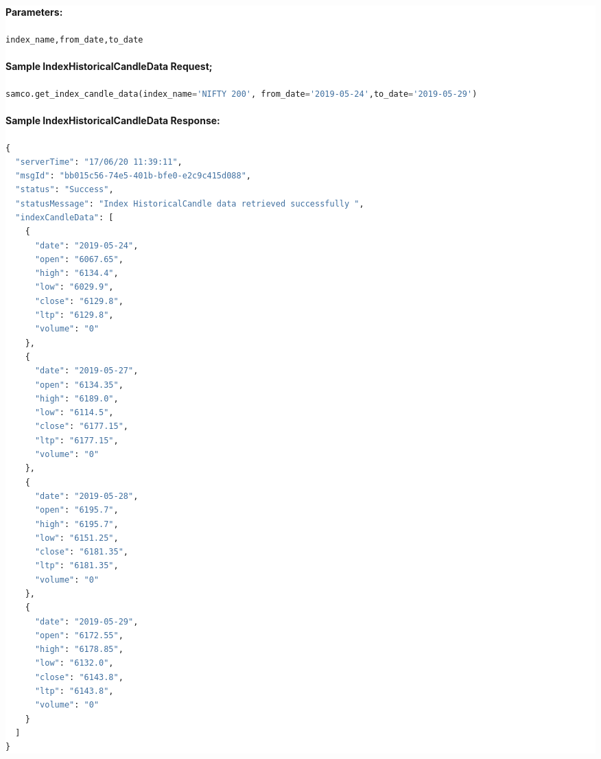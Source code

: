 #### Parameters:
```python
index_name,from_date,to_date
```
#### Sample IndexHistoricalCandleData Request;
```python
samco.get_index_candle_data(index_name='NIFTY 200', from_date='2019-05-24',to_date='2019-05-29')
```
#### Sample IndexHistoricalCandleData Response:
```python
{
  "serverTime": "17/06/20 11:39:11",
  "msgId": "bb015c56-74e5-401b-bfe0-e2c9c415d088",
  "status": "Success",
  "statusMessage": "Index HistoricalCandle data retrieved successfully ",
  "indexCandleData": [
    {
      "date": "2019-05-24",
      "open": "6067.65",
      "high": "6134.4",
      "low": "6029.9",
      "close": "6129.8",
      "ltp": "6129.8",
      "volume": "0"
    },
    {
      "date": "2019-05-27",
      "open": "6134.35",
      "high": "6189.0",
      "low": "6114.5",
      "close": "6177.15",
      "ltp": "6177.15",
      "volume": "0"
    },
    {
      "date": "2019-05-28",
      "open": "6195.7",
      "high": "6195.7",
      "low": "6151.25",
      "close": "6181.35",
      "ltp": "6181.35",
      "volume": "0"
    },
    {
      "date": "2019-05-29",
      "open": "6172.55",
      "high": "6178.85",
      "low": "6132.0",
      "close": "6143.8",
      "ltp": "6143.8",
      "volume": "0"
    }
  ]
}
```
<a name="streamingData"/>

